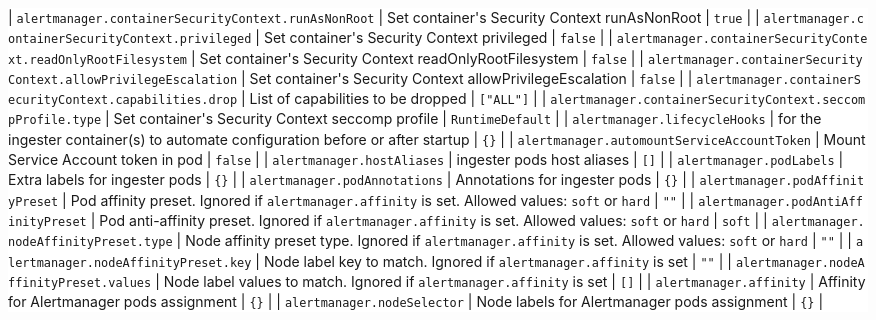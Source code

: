 | `alertmanager.containerSecurityContext.runAsNonRoot`             | Set container's Security Context runAsNonRoot                                                                                                                                                                                        | `true`              |
| `alertmanager.containerSecurityContext.privileged`               | Set container's Security Context privileged                                                                                                                                                                                          | `false`             |
| `alertmanager.containerSecurityContext.readOnlyRootFilesystem`   | Set container's Security Context readOnlyRootFilesystem                                                                                                                                                                              | `false`             |
| `alertmanager.containerSecurityContext.allowPrivilegeEscalation` | Set container's Security Context allowPrivilegeEscalation                                                                                                                                                                            | `false`             |
| `alertmanager.containerSecurityContext.capabilities.drop`        | List of capabilities to be dropped                                                                                                                                                                                                   | `["ALL"]`           |
| `alertmanager.containerSecurityContext.seccompProfile.type`      | Set container's Security Context seccomp profile                                                                                                                                                                                     | `RuntimeDefault`    |
| `alertmanager.lifecycleHooks`                                    | for the ingester container(s) to automate configuration before or after startup                                                                                                                                                      | `{}`                |
| `alertmanager.automountServiceAccountToken`                      | Mount Service Account token in pod                                                                                                                                                                                                   | `false`             |
| `alertmanager.hostAliases`                                       | ingester pods host aliases                                                                                                                                                                                                           | `[]`                |
| `alertmanager.podLabels`                                         | Extra labels for ingester pods                                                                                                                                                                                                       | `{}`                |
| `alertmanager.podAnnotations`                                    | Annotations for ingester pods                                                                                                                                                                                                        | `{}`                |
| `alertmanager.podAffinityPreset`                                 | Pod affinity preset. Ignored if `alertmanager.affinity` is set. Allowed values: `soft` or `hard`                                                                                                                                     | `""`                |
| `alertmanager.podAntiAffinityPreset`                             | Pod anti-affinity preset. Ignored if `alertmanager.affinity` is set. Allowed values: `soft` or `hard`                                                                                                                                | `soft`              |
| `alertmanager.nodeAffinityPreset.type`                           | Node affinity preset type. Ignored if `alertmanager.affinity` is set. Allowed values: `soft` or `hard`                                                                                                                               | `""`                |
| `alertmanager.nodeAffinityPreset.key`                            | Node label key to match. Ignored if `alertmanager.affinity` is set                                                                                                                                                                   | `""`                |
| `alertmanager.nodeAffinityPreset.values`                         | Node label values to match. Ignored if `alertmanager.affinity` is set                                                                                                                                                                | `[]`                |
| `alertmanager.affinity`                                          | Affinity for Alertmanager pods assignment                                                                                                                                                                                            | `{}`                |
| `alertmanager.nodeSelector`                                      | Node labels for Alertmanager pods assignment                                                                                                                                                                                         | `{}`                |